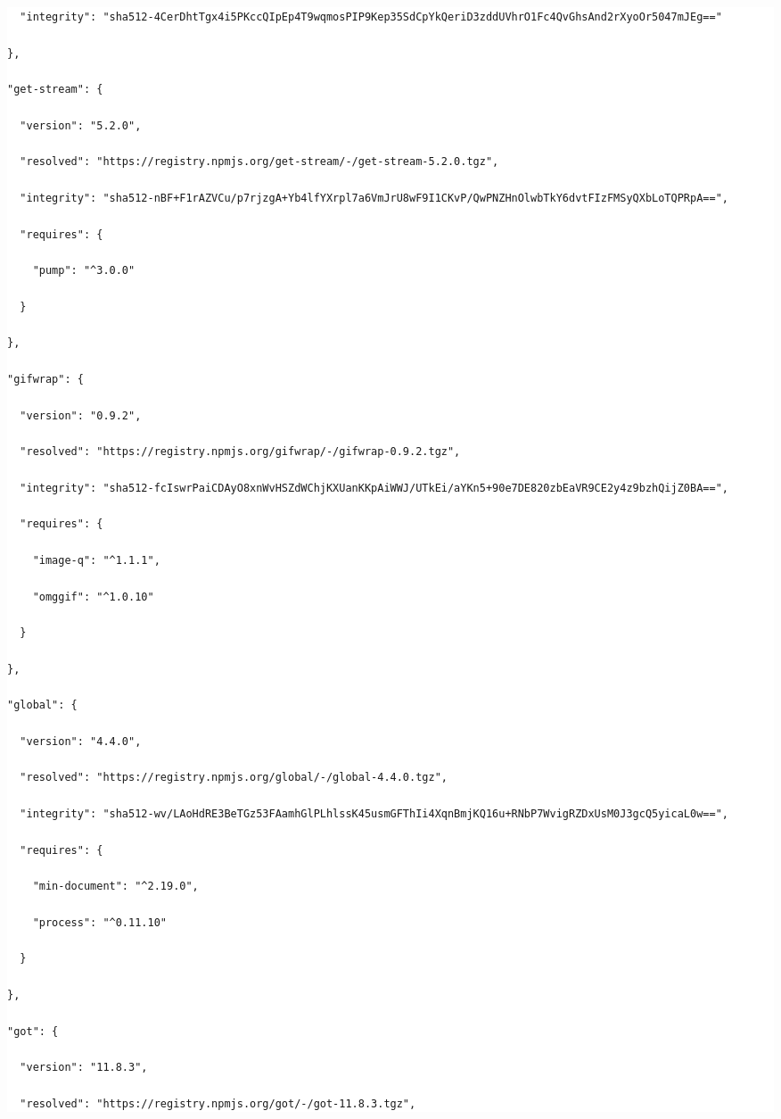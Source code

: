       "integrity": "sha512-4CerDhtTgx4i5PKccQIpEp4T9wqmosPIP9Kep35SdCpYkQeriD3zddUVhrO1Fc4QvGhsAnd2rXyoOr5047mJEg=="

    },

    "get-stream": {

      "version": "5.2.0",

      "resolved": "https://registry.npmjs.org/get-stream/-/get-stream-5.2.0.tgz",

      "integrity": "sha512-nBF+F1rAZVCu/p7rjzgA+Yb4lfYXrpl7a6VmJrU8wF9I1CKvP/QwPNZHnOlwbTkY6dvtFIzFMSyQXbLoTQPRpA==",

      "requires": {

        "pump": "^3.0.0"

      }

    },

    "gifwrap": {

      "version": "0.9.2",

      "resolved": "https://registry.npmjs.org/gifwrap/-/gifwrap-0.9.2.tgz",

      "integrity": "sha512-fcIswrPaiCDAyO8xnWvHSZdWChjKXUanKKpAiWWJ/UTkEi/aYKn5+90e7DE820zbEaVR9CE2y4z9bzhQijZ0BA==",

      "requires": {

        "image-q": "^1.1.1",

        "omggif": "^1.0.10"

      }

    },

    "global": {

      "version": "4.4.0",

      "resolved": "https://registry.npmjs.org/global/-/global-4.4.0.tgz",

      "integrity": "sha512-wv/LAoHdRE3BeTGz53FAamhGlPLhlssK45usmGFThIi4XqnBmjKQ16u+RNbP7WvigRZDxUsM0J3gcQ5yicaL0w==",

      "requires": {

        "min-document": "^2.19.0",

        "process": "^0.11.10"

      }

    },

    "got": {

      "version": "11.8.3",

      "resolved": "https://registry.npmjs.org/got/-/got-11.8.3.tgz",
